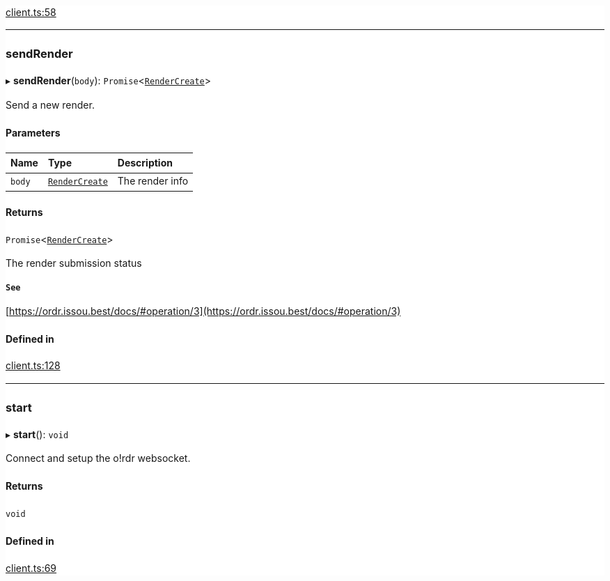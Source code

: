 [client.ts:58](https://github.com/LockBlock-dev/ordr.js/blob/6ed11d0/src/client.ts#L58)

___

### sendRender

▸ **sendRender**(`body`): `Promise`\<[`RenderCreate`](../interfaces/types_api.RenderCreate.md)\>

Send a new render.

#### Parameters

| Name | Type | Description |
| :------ | :------ | :------ |
| `body` | [`RenderCreate`](../interfaces/types_api_operations.RenderCreate.md) | The render info |

#### Returns

`Promise`\<[`RenderCreate`](../interfaces/types_api.RenderCreate.md)\>

The render submission status

**`See`**

[https://ordr.issou.best/docs/#operation/3](https://ordr.issou.best/docs/#operation/3)

#### Defined in

[client.ts:128](https://github.com/LockBlock-dev/ordr.js/blob/6ed11d0/src/client.ts#L128)

___

### start

▸ **start**(): `void`

Connect and setup the o!rdr websocket.

#### Returns

`void`

#### Defined in

[client.ts:69](https://github.com/LockBlock-dev/ordr.js/blob/6ed11d0/src/client.ts#L69)
